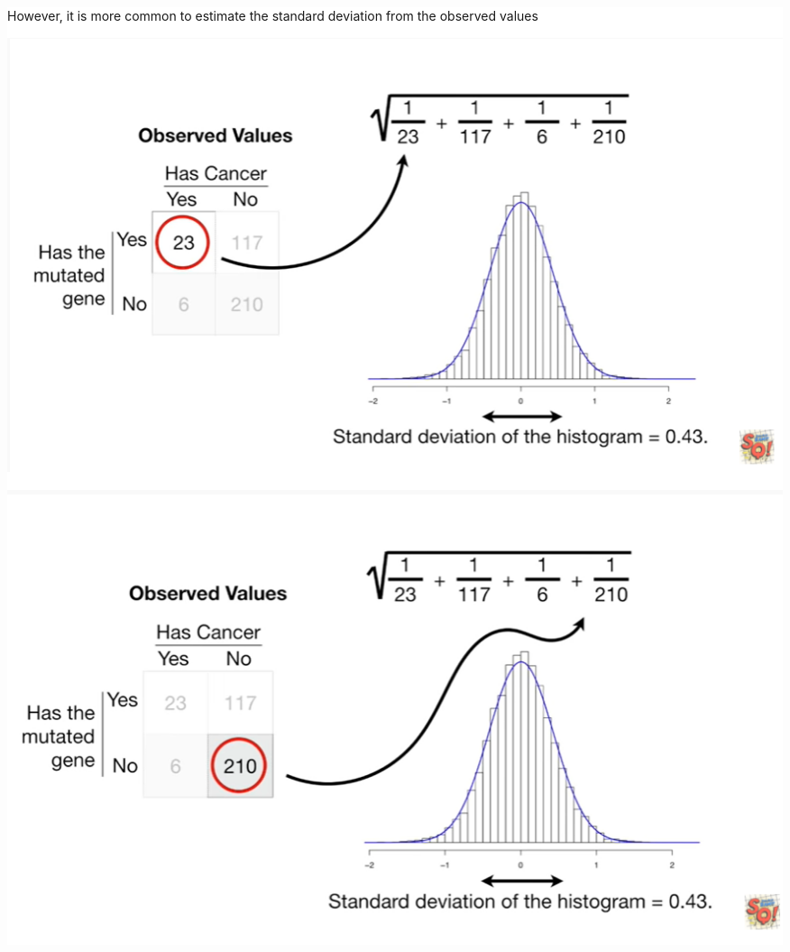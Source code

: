 However, it is more common to estimate the standard deviation from the
observed values

![](media/STATQUEST-41-STATISTICS_FUNDAMENTALS-ODDS_RATIO/image103.png)

![](media/STATQUEST-41-STATISTICS_FUNDAMENTALS-ODDS_RATIO/image104.png)
